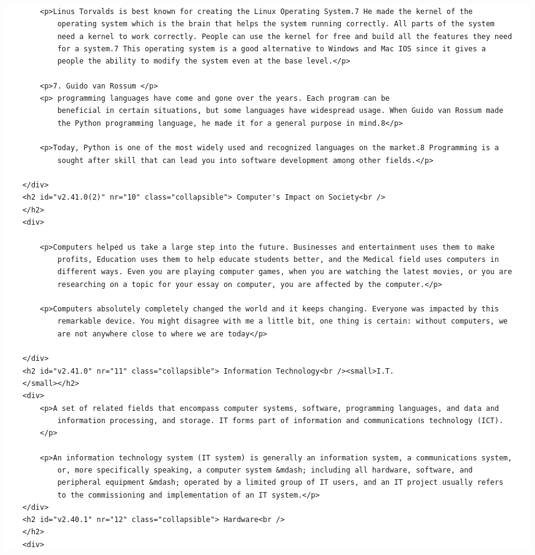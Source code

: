             <p>Linus Torvalds is best known for creating the Linux Operating System.7 He made the kernel of the
                operating system which is the brain that helps the system running correctly. All parts of the system
                need a kernel to work correctly. People can use the kernel for free and build all the features they need
                for a system.7 This operating system is a good alternative to Windows and Mac IOS since it gives a
                people the ability to modify the system even at the base level.</p>

            <p>7. Guido van Rossum </p>
            <p> programming languages have come and gone over the years. Each program can be
                beneficial in certain situations, but some languages have widespread usage. When Guido van Rossum made
                the Python programming language, he made it for a general purpose in mind.8</p>

            <p>Today, Python is one of the most widely used and recognized languages on the market.8 Programming is a
                sought after skill that can lead you into software development among other fields.</p>

        </div>
        <h2 id="v2.41.0(2)" nr="10" class="collapsible"> Computer's Impact on Society<br />
        </h2>
        <div>

            <p>Computers helped us take a large step into the future. Businesses and entertainment uses them to make
                profits, Education uses them to help educate students better, and the Medical field uses computers in
                different ways. Even you are playing computer games, when you are watching the latest movies, or you are
                researching on a topic for your essay on computer, you are affected by the computer.</p>

            <p>Computers absolutely completely changed the world and it keeps changing. Everyone was impacted by this
                remarkable device. You might disagree with me a little bit, one thing is certain: without computers, we
                are not anywhere close to where we are today</p>

        </div>
        <h2 id="v2.41.0" nr="11" class="collapsible"> Information Technology<br /><small>I.T.
        </small></h2>
        <div>
            <p>A set of related fields that encompass computer systems, software, programming languages, and data and
                information processing, and storage. IT forms part of information and communications technology (ICT).
            </p>

            <p>An information technology system (IT system) is generally an information system, a communications system,
                or, more specifically speaking, a computer system &mdash; including all hardware, software, and
                peripheral equipment &mdash; operated by a limited group of IT users, and an IT project usually refers
                to the commissioning and implementation of an IT system.</p>
        </div>
        <h2 id="v2.40.1" nr="12" class="collapsible"> Hardware<br />
        </h2>
        <div>
